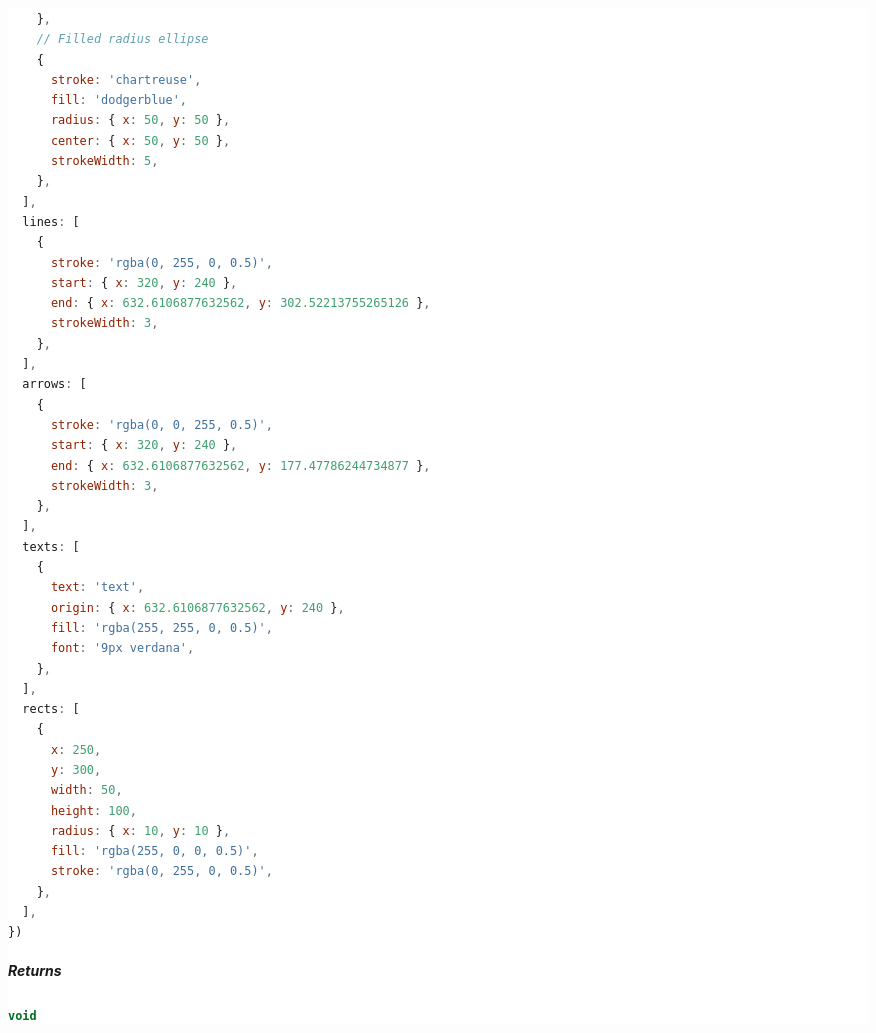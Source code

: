 ```js
    },
    // Filled radius ellipse
    {
      stroke: 'chartreuse',
      fill: 'dodgerblue',
      radius: { x: 50, y: 50 },
      center: { x: 50, y: 50 },
      strokeWidth: 5,
    },
  ],
  lines: [
    {
      stroke: 'rgba(0, 255, 0, 0.5)',
      start: { x: 320, y: 240 },
      end: { x: 632.6106877632562, y: 302.52213755265126 },
      strokeWidth: 3,
    },
  ],
  arrows: [
    {
      stroke: 'rgba(0, 0, 255, 0.5)',
      start: { x: 320, y: 240 },
      end: { x: 632.6106877632562, y: 177.47786244734877 },
      strokeWidth: 3,
    },
  ],
  texts: [
    {
      text: 'text',
      origin: { x: 632.6106877632562, y: 240 },
      fill: 'rgba(255, 255, 0, 0.5)',
      font: '9px verdana',
    },
  ],
  rects: [
    {
      x: 250,
      y: 300,
      width: 50,
      height: 100,
      radius: { x: 10, y: 10 },
      fill: 'rgba(255, 0, 0, 0.5)',
      stroke: 'rgba(0, 255, 0, 0.5)',
    },
  ],
})
```

##### Returns

```js
void
```
